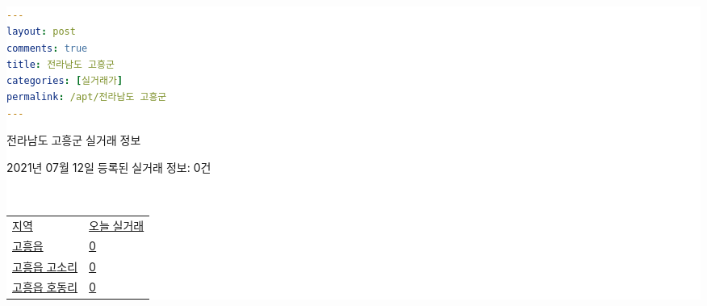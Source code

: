 ```yaml
---
layout: post
comments: true
title: 전라남도 고흥군
categories: [실거래가]
permalink: /apt/전라남도 고흥군
---
```


전라남도 고흥군 실거래 정보

2021년 07월 12일 등록된 실거래 정보: 0건

<script type="text/javascript">
  google.charts.load('current', {'packages':['corechart']});
  google.charts.setOnLoadCallback(drawChart);

  function drawChart() {
    var data = google.visualization.arrayToDataTable([['거래일', '매매', '전월세', '전매'], ['20-07', 13, 3, 0], ['20-08', 7, 5, 0], ['20-09', 18, 49, 0], ['20-10', 18, 9, 0], ['20-11', 15, 60, 0], ['20-12', 14, 7, 0], ['21-01', 13, 1, 0], ['21-02', 9, 6, 0], ['21-03', 18, 2, 4], ['21-04', 20, 4, 7], ['21-05', 9, 0, 2], ['21-06', 15, 2, 5], ['21-07', 0, 1, 0]]);

    var options = {
      title: '최근 1년간 유형별 거래량 추이',
      legend: { position: 'bottom' }
    };

    var chart = new google.visualization.LineChart(document.getElementById('columnchart_material'));
    chart.draw(data, (options));
  }
</script>

<div id="columnchart_material" style="width: 95%; margin-left: -35px"></div>
<br>
<table class="sortable">
  <tr>
    <td><a href="#">지역</a></td>
    <td><a href="#">오늘 실거래</a></td>
  </tr>

  
  <tr class="item">
    <td><a href="전라남도 고흥군 고흥읍">고흥읍</a></td>
    <td><a href="전라남도 고흥군 고흥읍">0</a></td>
  </tr>
    

  <tr class="item">
    <td><a href="전라남도 고흥군 고흥읍 고소리">고흥읍 고소리</a></td>
    <td><a href="전라남도 고흥군 고흥읍 고소리">0</a></td>
  </tr>
    

  <tr class="item">
    <td><a href="전라남도 고흥군 고흥읍 호동리">고흥읍 호동리</a></td>
    <td><a href="전라남도 고흥군 고흥읍 호동리">0</a></td>
  </tr>
    